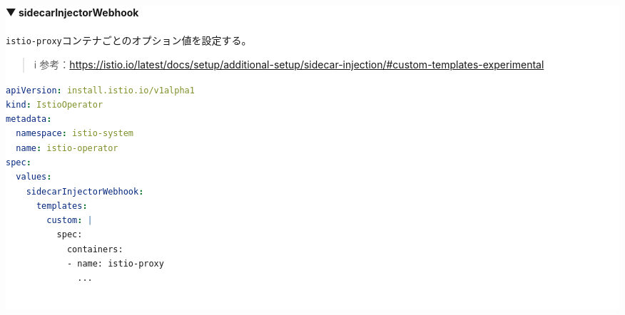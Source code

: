 #### ▼ sidecarInjectorWebhook

```istio-proxy```コンテナごとのオプション値を設定する。

> ℹ️ 参考：https://istio.io/latest/docs/setup/additional-setup/sidecar-injection/#custom-templates-experimental

```yaml
apiVersion: install.istio.io/v1alpha1
kind: IstioOperator
metadata:
  namespace: istio-system
  name: istio-operator
spec:
  values:
    sidecarInjectorWebhook:
      templates:
        custom: |
          spec:
            containers:
            - name: istio-proxy
              ...
```

<br>
